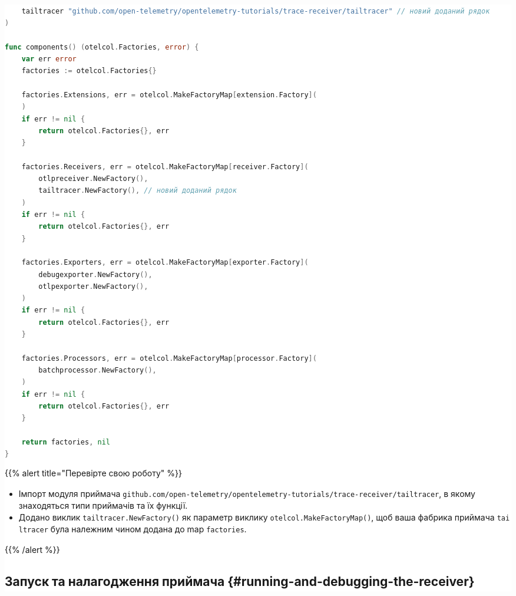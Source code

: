 ```go
	tailtracer "github.com/open-telemetry/opentelemetry-tutorials/trace-receiver/tailtracer" // новий доданий рядок
)

func components() (otelcol.Factories, error) {
	var err error
	factories := otelcol.Factories{}

	factories.Extensions, err = otelcol.MakeFactoryMap[extension.Factory](
	)
	if err != nil {
		return otelcol.Factories{}, err
	}

	factories.Receivers, err = otelcol.MakeFactoryMap[receiver.Factory](
		otlpreceiver.NewFactory(),
		tailtracer.NewFactory(), // новий доданий рядок
	)
	if err != nil {
		return otelcol.Factories{}, err
	}

	factories.Exporters, err = otelcol.MakeFactoryMap[exporter.Factory](
		debugexporter.NewFactory(),
		otlpexporter.NewFactory(),
	)
	if err != nil {
		return otelcol.Factories{}, err
	}

	factories.Processors, err = otelcol.MakeFactoryMap[processor.Factory](
		batchprocessor.NewFactory(),
	)
	if err != nil {
		return otelcol.Factories{}, err
	}

	return factories, nil
}
```

{{% alert title="Перевірте свою роботу" %}}

- Імпорт модуля приймача `github.com/open-telemetry/opentelemetry-tutorials/trace-receiver/tailtracer`, в якому знаходяться типи приймачів та їх функції.
- Додано виклик `tailtracer.NewFactory()` як параметр виклику `otelcol.MakeFactoryMap()`, щоб ваша фабрика приймача `tailtracer` була належним чином додана до map `factories`.

{{% /alert %}}

## Запуск та налагодження приймача {#running-and-debugging-the-receiver}
